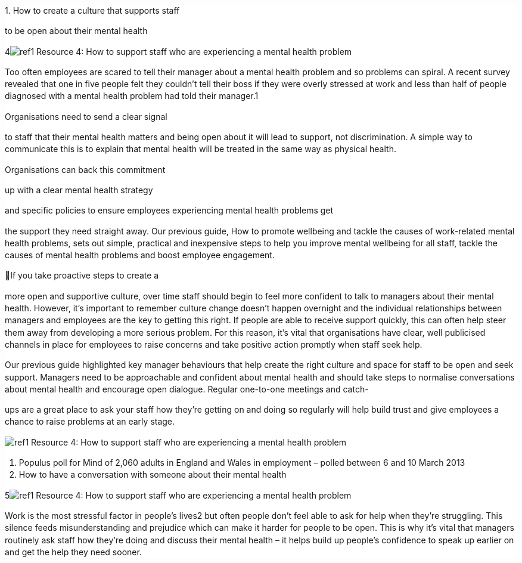 1\. How to create a culture that supports staff 

to be open about their mental health

4![ref1]
Resource 4:  How to support staff who are experiencing a mental health problem

Too often employees are scared to tell their manager about a mental health problem and so problems can spiral. A recent survey revealed that one in five people felt they couldn’t tell their boss if they were overly stressed at work and less than half of people diagnosed with a mental health problem had told their manager.1

Organisations need to send a clear signal 

to staff that their mental health matters and being open about it will lead to support, not discrimination. A simple way to communicate this is to explain that mental health will be treated in the same way as physical health. 

Organisations can back this commitment 

up with a clear mental health strategy 

and specific policies to ensure employees experiencing mental health problems get 

the support they need straight away. Our previous guide, How to promote wellbeing and tackle the causes of work-related mental health problems, sets out simple, practical and inexpensive steps to help you improve mental wellbeing for all staff, tackle the causes of mental health problems and boost employee engagement. 

If you take proactive steps to create a 

more open and supportive culture, over time staff should begin to feel more confident to talk to managers about their mental health. However, it’s important to remember culture change doesn’t happen overnight and the individual relationships between managers and employees are the key to getting this right. If people are able to receive support quickly, this can often help steer them away from developing a more serious problem. For this reason, it’s vital that organisations have clear, well publicised channels in place for employees to raise concerns and take positive action promptly when staff seek help.

Our previous guide highlighted key manager behaviours that help create the right culture and space for staff to be open and seek support. Managers need to be approachable and confident about mental health and should take steps to normalise conversations about mental health and encourage open dialogue. Regular one-to-one meetings and catch-

ups are a great place to ask your staff how they’re getting on and doing so regularly will help build trust and give employees a chance to raise problems at an early stage. 

![ref1]
Resource 4:  How to support staff who are experiencing a mental health problem

1. Populus poll for Mind of 2,060 adults in England and Wales in employment – polled between 6 and 10 March 2013 
2. How to have a conversation with someone about their mental health 

5![ref1]
Resource 4:  How to support staff who are experiencing a mental health problem

Work is the most stressful factor in people’s lives2 but often people don’t feel able to ask for help when they’re struggling. This silence feeds misunderstanding and prejudice which can make it harder for people to be open. This is why it’s vital that managers routinely ask staff how they’re doing and discuss their mental health – it helps build up people’s  confidence to speak up earlier on and get the help they need sooner. 


[ref1]: Aspose.Words.0aa1833b-c1ea-4921-90b4-6e3bcc26df68.003.png
[ref2]: Aspose.Words.0aa1833b-c1ea-4921-90b4-6e3bcc26df68.005.png
